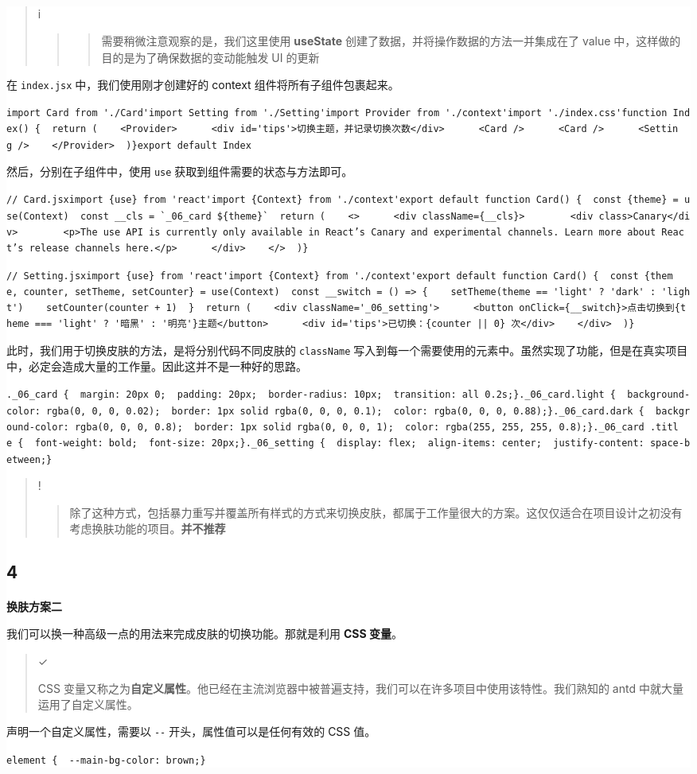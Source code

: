 > i
> 
> > > 需要稍微注意观察的是，我们这里使用 **useState** 创建了数据，并将操作数据的方法一并集成在了 value 中，这样做的目的是为了确保数据的变动能触发 UI 的更新

在 `index.jsx` 中，我们使用刚才创建好的 context 组件将所有子组件包裹起来。

```
import Card from './Card'import Setting from './Setting'import Provider from './context'import './index.css'function Index() {  return (    <Provider>      <div id='tips'>切换主题，并记录切换次数</div>      <Card />      <Card />      <Setting />    </Provider>  )}export default Index
```

然后，分别在子组件中，使用 `use` 获取到组件需要的状态与方法即可。

```
// Card.jsximport {use} from 'react'import {Context} from './context'export default function Card() {  const {theme} = use(Context)  const __cls = `_06_card ${theme}`  return (    <>      <div className={__cls}>        <div class>Canary</div>        <p>The use API is currently only available in React’s Canary and experimental channels. Learn more about React’s release channels here.</p>      </div>    </>  )}
```

```
// Setting.jsximport {use} from 'react'import {Context} from './context'export default function Card() {  const {theme, counter, setTheme, setCounter} = use(Context)  const __switch = () => {    setTheme(theme == 'light' ? 'dark' : 'light')    setCounter(counter + 1)  }  return (    <div className='_06_setting'>      <button onClick={__switch}>点击切换到{theme === 'light' ? '暗黑' : '明亮'}主题</button>      <div id='tips'>已切换：{counter || 0} 次</div>    </div>  )}
```

此时，我们用于切换皮肤的方法，是将分别代码不同皮肤的 `className` 写入到每一个需要使用的元素中。虽然实现了功能，但是在真实项目中，必定会造成大量的工作量。因此这并不是一种好的思路。

```
._06_card {  margin: 20px 0;  padding: 20px;  border-radius: 10px;  transition: all 0.2s;}._06_card.light {  background-color: rgba(0, 0, 0, 0.02);  border: 1px solid rgba(0, 0, 0, 0.1);  color: rgba(0, 0, 0, 0.88);}._06_card.dark {  background-color: rgba(0, 0, 0, 0.8);  border: 1px solid rgba(0, 0, 0, 1);  color: rgba(255, 255, 255, 0.8);}._06_card .title {  font-weight: bold;  font-size: 20px;}._06_setting {  display: flex;  align-items: center;  justify-content: space-between;}
```

> !
> 
> > 除了这种方式，包括暴力重写并覆盖所有样式的方式来切换皮肤，都属于工作量很大的方案。这仅仅适合在项目设计之初没有考虑换肤功能的项目。**并不推荐**

4
-

**换肤方案二**

我们可以换一种高级一点的用法来完成皮肤的切换功能。那就是利用 **CSS 变量**。

> ✓
> 
> CSS 变量又称之为**自定义属性**。他已经在主流浏览器中被普遍支持，我们可以在许多项目中使用该特性。我们熟知的 antd 中就大量运用了自定义属性。

声明一个自定义属性，需要以 `--` 开头，属性值可以是任何有效的 CSS 值。

```
element {  --main-bg-color: brown;}
```
